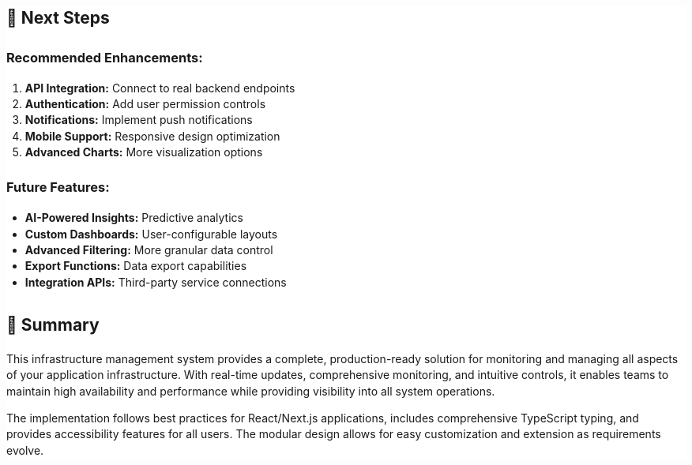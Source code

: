 ## 📝 Next Steps

### Recommended Enhancements:
1. **API Integration:** Connect to real backend endpoints
2. **Authentication:** Add user permission controls
3. **Notifications:** Implement push notifications
4. **Mobile Support:** Responsive design optimization
5. **Advanced Charts:** More visualization options

### Future Features:
- **AI-Powered Insights:** Predictive analytics
- **Custom Dashboards:** User-configurable layouts
- **Advanced Filtering:** More granular data control
- **Export Functions:** Data export capabilities
- **Integration APIs:** Third-party service connections

## 🎉 Summary

This infrastructure management system provides a complete, production-ready solution for monitoring and managing all aspects of your application infrastructure. With real-time updates, comprehensive monitoring, and intuitive controls, it enables teams to maintain high availability and performance while providing visibility into all system operations.

The implementation follows best practices for React/Next.js applications, includes comprehensive TypeScript typing, and provides accessibility features for all users. The modular design allows for easy customization and extension as requirements evolve.
